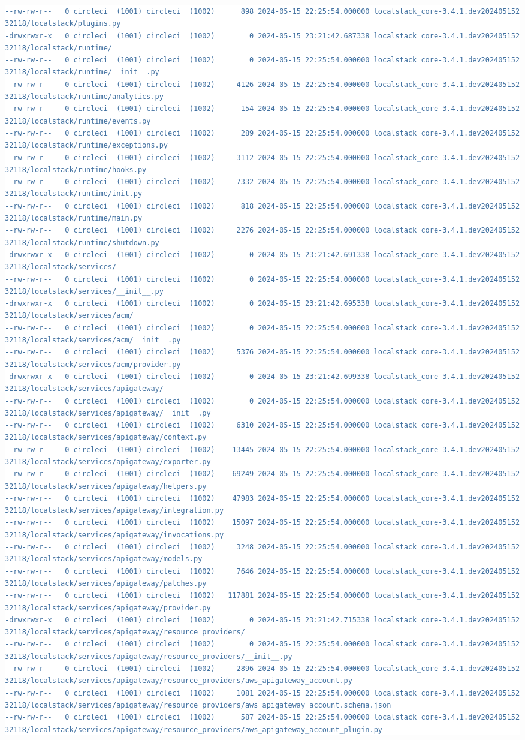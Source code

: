 ```diff
--rw-rw-r--   0 circleci  (1001) circleci  (1002)      898 2024-05-15 22:25:54.000000 localstack_core-3.4.1.dev20240515232118/localstack/plugins.py
-drwxrwxr-x   0 circleci  (1001) circleci  (1002)        0 2024-05-15 23:21:42.687338 localstack_core-3.4.1.dev20240515232118/localstack/runtime/
--rw-rw-r--   0 circleci  (1001) circleci  (1002)        0 2024-05-15 22:25:54.000000 localstack_core-3.4.1.dev20240515232118/localstack/runtime/__init__.py
--rw-rw-r--   0 circleci  (1001) circleci  (1002)     4126 2024-05-15 22:25:54.000000 localstack_core-3.4.1.dev20240515232118/localstack/runtime/analytics.py
--rw-rw-r--   0 circleci  (1001) circleci  (1002)      154 2024-05-15 22:25:54.000000 localstack_core-3.4.1.dev20240515232118/localstack/runtime/events.py
--rw-rw-r--   0 circleci  (1001) circleci  (1002)      289 2024-05-15 22:25:54.000000 localstack_core-3.4.1.dev20240515232118/localstack/runtime/exceptions.py
--rw-rw-r--   0 circleci  (1001) circleci  (1002)     3112 2024-05-15 22:25:54.000000 localstack_core-3.4.1.dev20240515232118/localstack/runtime/hooks.py
--rw-rw-r--   0 circleci  (1001) circleci  (1002)     7332 2024-05-15 22:25:54.000000 localstack_core-3.4.1.dev20240515232118/localstack/runtime/init.py
--rw-rw-r--   0 circleci  (1001) circleci  (1002)      818 2024-05-15 22:25:54.000000 localstack_core-3.4.1.dev20240515232118/localstack/runtime/main.py
--rw-rw-r--   0 circleci  (1001) circleci  (1002)     2276 2024-05-15 22:25:54.000000 localstack_core-3.4.1.dev20240515232118/localstack/runtime/shutdown.py
-drwxrwxr-x   0 circleci  (1001) circleci  (1002)        0 2024-05-15 23:21:42.691338 localstack_core-3.4.1.dev20240515232118/localstack/services/
--rw-rw-r--   0 circleci  (1001) circleci  (1002)        0 2024-05-15 22:25:54.000000 localstack_core-3.4.1.dev20240515232118/localstack/services/__init__.py
-drwxrwxr-x   0 circleci  (1001) circleci  (1002)        0 2024-05-15 23:21:42.695338 localstack_core-3.4.1.dev20240515232118/localstack/services/acm/
--rw-rw-r--   0 circleci  (1001) circleci  (1002)        0 2024-05-15 22:25:54.000000 localstack_core-3.4.1.dev20240515232118/localstack/services/acm/__init__.py
--rw-rw-r--   0 circleci  (1001) circleci  (1002)     5376 2024-05-15 22:25:54.000000 localstack_core-3.4.1.dev20240515232118/localstack/services/acm/provider.py
-drwxrwxr-x   0 circleci  (1001) circleci  (1002)        0 2024-05-15 23:21:42.699338 localstack_core-3.4.1.dev20240515232118/localstack/services/apigateway/
--rw-rw-r--   0 circleci  (1001) circleci  (1002)        0 2024-05-15 22:25:54.000000 localstack_core-3.4.1.dev20240515232118/localstack/services/apigateway/__init__.py
--rw-rw-r--   0 circleci  (1001) circleci  (1002)     6310 2024-05-15 22:25:54.000000 localstack_core-3.4.1.dev20240515232118/localstack/services/apigateway/context.py
--rw-rw-r--   0 circleci  (1001) circleci  (1002)    13445 2024-05-15 22:25:54.000000 localstack_core-3.4.1.dev20240515232118/localstack/services/apigateway/exporter.py
--rw-rw-r--   0 circleci  (1001) circleci  (1002)    69249 2024-05-15 22:25:54.000000 localstack_core-3.4.1.dev20240515232118/localstack/services/apigateway/helpers.py
--rw-rw-r--   0 circleci  (1001) circleci  (1002)    47983 2024-05-15 22:25:54.000000 localstack_core-3.4.1.dev20240515232118/localstack/services/apigateway/integration.py
--rw-rw-r--   0 circleci  (1001) circleci  (1002)    15097 2024-05-15 22:25:54.000000 localstack_core-3.4.1.dev20240515232118/localstack/services/apigateway/invocations.py
--rw-rw-r--   0 circleci  (1001) circleci  (1002)     3248 2024-05-15 22:25:54.000000 localstack_core-3.4.1.dev20240515232118/localstack/services/apigateway/models.py
--rw-rw-r--   0 circleci  (1001) circleci  (1002)     7646 2024-05-15 22:25:54.000000 localstack_core-3.4.1.dev20240515232118/localstack/services/apigateway/patches.py
--rw-rw-r--   0 circleci  (1001) circleci  (1002)   117881 2024-05-15 22:25:54.000000 localstack_core-3.4.1.dev20240515232118/localstack/services/apigateway/provider.py
-drwxrwxr-x   0 circleci  (1001) circleci  (1002)        0 2024-05-15 23:21:42.715338 localstack_core-3.4.1.dev20240515232118/localstack/services/apigateway/resource_providers/
--rw-rw-r--   0 circleci  (1001) circleci  (1002)        0 2024-05-15 22:25:54.000000 localstack_core-3.4.1.dev20240515232118/localstack/services/apigateway/resource_providers/__init__.py
--rw-rw-r--   0 circleci  (1001) circleci  (1002)     2896 2024-05-15 22:25:54.000000 localstack_core-3.4.1.dev20240515232118/localstack/services/apigateway/resource_providers/aws_apigateway_account.py
--rw-rw-r--   0 circleci  (1001) circleci  (1002)     1081 2024-05-15 22:25:54.000000 localstack_core-3.4.1.dev20240515232118/localstack/services/apigateway/resource_providers/aws_apigateway_account.schema.json
--rw-rw-r--   0 circleci  (1001) circleci  (1002)      587 2024-05-15 22:25:54.000000 localstack_core-3.4.1.dev20240515232118/localstack/services/apigateway/resource_providers/aws_apigateway_account_plugin.py
```